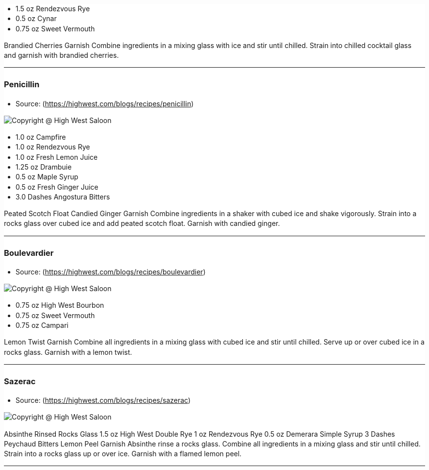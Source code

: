 - 1.5 oz Rendezvous Rye
- 0.5 oz Cynar
- 0.75 oz Sweet Vermouth

Brandied Cherries Garnish
Combine ingredients in a mixing glass with ice and stir until chilled.  Strain into chilled cocktail glass and garnish with brandied cherries.

---

### Penicillin

- Source: (https://highwest.com/blogs/recipes/penicillin)

![Copyright @ High West Saloon](https://highwest.com/cdn/shop/articles/penicillin_600x.jpg?v=1680125461)

- 1.0 oz Campfire
- 1.0 oz Rendezvous Rye
- 1.0 oz Fresh Lemon Juice
- 1.25 oz Drambuie
- 0.5 oz Maple Syrup
- 0.5 oz Fresh Ginger Juice
- 3.0 Dashes Angostura Bitters

Peated Scotch Float
Candied Ginger Garnish
Combine ingredients in a shaker with cubed ice and shake vigorously. Strain into a rocks glass over cubed ice and add peated scotch float. Garnish with candied ginger.

---

### Boulevardier

- Source: (https://highwest.com/blogs/recipes/boulevardier)

![Copyright @ High West Saloon](https://highwest.com/cdn/shop/articles/Boulevardier_600x.jpg?v=1680126903)

- 0.75 oz High West Bourbon
- 0.75 oz Sweet Vermouth
- 0.75 oz Campari

Lemon Twist Garnish
Combine all ingredients in a mixing glass with cubed ice and stir until chilled. Serve up or over cubed ice in a rocks glass. Garnish with a lemon twist.

---

### Sazerac

- Source: (https://highwest.com/blogs/recipes/sazerac)

![Copyright @ High West Saloon](https://highwest.com/cdn/shop/articles/sazerac1400_600x.jpg?v=1680126860)


Absinthe Rinsed Rocks Glass
1.5 oz High West Double Rye
1 oz Rendezvous Rye
0.5 oz Demerara Simple Syrup
3 Dashes Peychaud Bitters
Lemon Peel Garnish
Absinthe rinse a rocks glass. Combine all ingredients in a mixing glass and stir until chilled. Strain into a rocks glass up or over ice. Garnish with a flamed lemon peel.

---